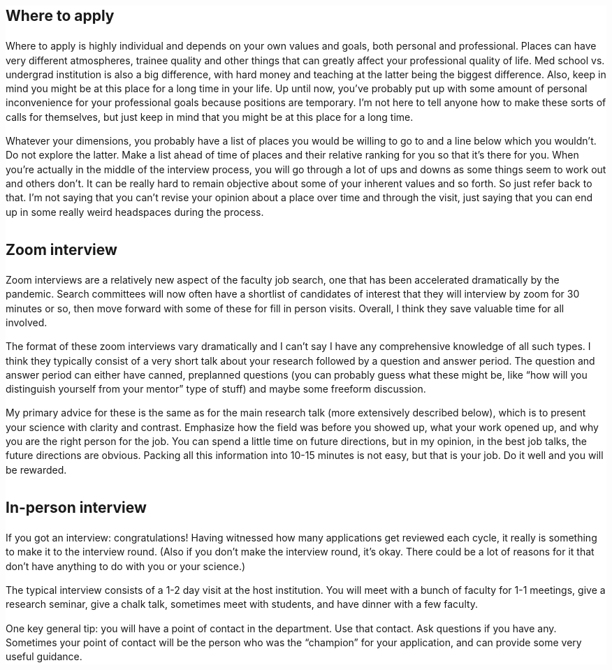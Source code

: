 ## Where to apply&#x20;

Where to apply is highly individual and depends on your own values and goals, both personal and professional. Places can have very different atmospheres, trainee quality and other things that can greatly affect your professional quality of life. Med school vs. undergrad institution is also a big difference, with hard money and teaching at the latter being the biggest difference. Also, keep in mind you might be at this place for a long time in your life. Up until now, you’ve probably put up with some amount of personal inconvenience for your professional goals because positions are temporary. I’m not here to tell anyone how to make these sorts of calls for themselves, but just keep in mind that you might be at this place for a long time.&#x20;

Whatever your dimensions, you probably have a list of places you would be willing to go to and a line below which you wouldn’t. Do not explore the latter. Make a list ahead of time of places and their relative ranking for you so that it’s there for you. When you’re actually in the middle of the interview process, you will go through a lot of ups and downs as some things seem to work out and others don’t. It can be really hard to remain objective about some of your inherent values and so forth. So just refer back to that. I’m not saying that you can’t revise your opinion about a place over time and through the visit, just saying that you can end up in some really weird headspaces during the process.

## Zoom interview

Zoom interviews are a relatively new aspect of the faculty job search, one that has been accelerated dramatically by the pandemic. Search committees will now often have a shortlist of candidates of interest that they will interview by zoom for 30 minutes or so, then move forward with some of these for fill in person visits. Overall, I think they save valuable time for all involved.&#x20;

The format of these zoom interviews vary dramatically and I can’t say I have any comprehensive knowledge of all such types. I think they typically consist of a very short talk about your research followed by a question and answer period. The question and answer period can either have canned, preplanned questions (you can probably guess what these might be, like “how will you distinguish yourself from your mentor” type of stuff) and maybe some freeform discussion.&#x20;

My primary advice for these is the same as for the main research talk (more extensively described below), which is to present your science with clarity and contrast. Emphasize how the field was before you showed up, what your work opened up, and why you are the right person for the job. You can spend a little time  on future directions, but in my opinion, in the best job talks, the future directions are obvious. Packing all this information into 10-15 minutes is not easy, but that is your job. Do it well and you will be rewarded.

## In-person interview

If you got an interview: congratulations! Having witnessed how many applications get reviewed each cycle, it really is something to make it to the interview round. (Also if you don’t make the interview round, it’s okay. There could be a lot of reasons for it that don’t have anything to do with you or your science.)

The typical interview consists of a 1-2 day visit at the host institution. You will meet with a bunch of faculty for 1-1 meetings, give a research seminar, give a chalk talk, sometimes meet with students, and have dinner with a few faculty.&#x20;

One key general tip: you will have a point of contact in the department. Use that contact. Ask questions if you have any. Sometimes your point of contact will be the person who was the “champion” for your application, and can provide some very useful guidance.
